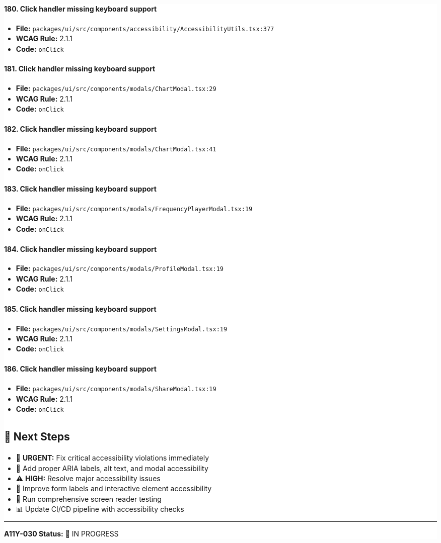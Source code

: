 #### 180. Click handler missing keyboard support

- **File:** `packages/ui/src/components/accessibility/AccessibilityUtils.tsx:377`
- **WCAG Rule:** 2.1.1
- **Code:** `onClick`

#### 181. Click handler missing keyboard support

- **File:** `packages/ui/src/components/modals/ChartModal.tsx:29`
- **WCAG Rule:** 2.1.1
- **Code:** `onClick`

#### 182. Click handler missing keyboard support

- **File:** `packages/ui/src/components/modals/ChartModal.tsx:41`
- **WCAG Rule:** 2.1.1
- **Code:** `onClick`

#### 183. Click handler missing keyboard support

- **File:** `packages/ui/src/components/modals/FrequencyPlayerModal.tsx:19`
- **WCAG Rule:** 2.1.1
- **Code:** `onClick`

#### 184. Click handler missing keyboard support

- **File:** `packages/ui/src/components/modals/ProfileModal.tsx:19`
- **WCAG Rule:** 2.1.1
- **Code:** `onClick`

#### 185. Click handler missing keyboard support

- **File:** `packages/ui/src/components/modals/SettingsModal.tsx:19`
- **WCAG Rule:** 2.1.1
- **Code:** `onClick`

#### 186. Click handler missing keyboard support

- **File:** `packages/ui/src/components/modals/ShareModal.tsx:19`
- **WCAG Rule:** 2.1.1
- **Code:** `onClick`

## 🎯 Next Steps

- 🚨 **URGENT:** Fix critical accessibility violations immediately
- 🔧 Add proper ARIA labels, alt text, and modal accessibility
- ⚠️ **HIGH:** Resolve major accessibility issues
- 🎯 Improve form labels and interactive element accessibility
- 🧪 Run comprehensive screen reader testing
- 📊 Update CI/CD pipeline with accessibility checks

---

**A11Y-030 Status:** 🔄 IN PROGRESS
